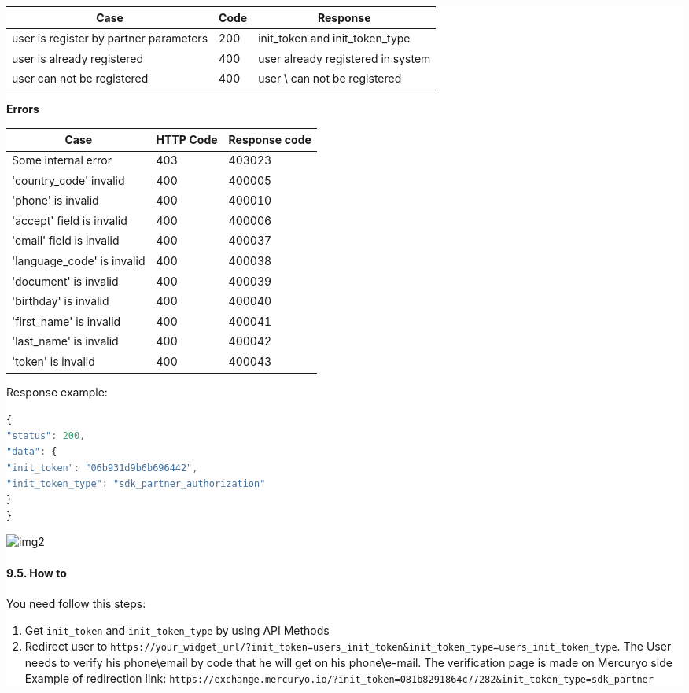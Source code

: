 | Case  | Code  |  Response  |
| ------------- | -------------  |-------------  |
| user is register by partner parameters | 200 | init_token and init_token_type |
| user is already registered | 400 | user already registered in system |
| user can not be registered  | 400 |  user \ can not be registered  |
	
**Errors**

| Case  | HTTP Code  |  Response code |
| ------------- | -------------  |-------------  |
| Some internal error | 403 | 403023 |
| 'country_code' invalid | 400 | 400005 |
| 'phone' is invalid | 400 | 400010 |
| 'accept' field is invalid | 400 | 400006 |
| 'email' field is invalid | 400 | 400037 |
| 'language_code' is invalid | 400 | 400038 |
| 'document' is invalid | 400 | 400039 |
| 'birthday' is invalid | 400 | 400040 |
| 'first_name' is invalid | 400 | 400041 |
| 'last_name' is invalid | 400 | 400042 |
| 'token' is invalid | 400 | 400043 |

Response example:

```js
{
"status": 200,
"data": {
"init_token": "06b931d9b6b696442",
"init_token_type": "sdk_partner_authorization"
}
}
```
![img2](https://github.com/mercuryoio/api-migration-docs/blob/master/img/Silent%20Sign%20up.png)

#### 9.5. How to

You need follow this steps:
1. Get `init_token` and `init_token_type` by using API Methods
2. Redirect user to `https://your_widget_url/?init_token=users_init_token&init_token_type=users_init_token_type`. The User needs to verify his phone\email by code that he will get on his phone\e-mail. The verification page is made on Mercuryo side
Example of redirection link: `https://exchange.mercuryo.io/?init_token=081b8291864c77282&init_token_type=sdk_partner`
